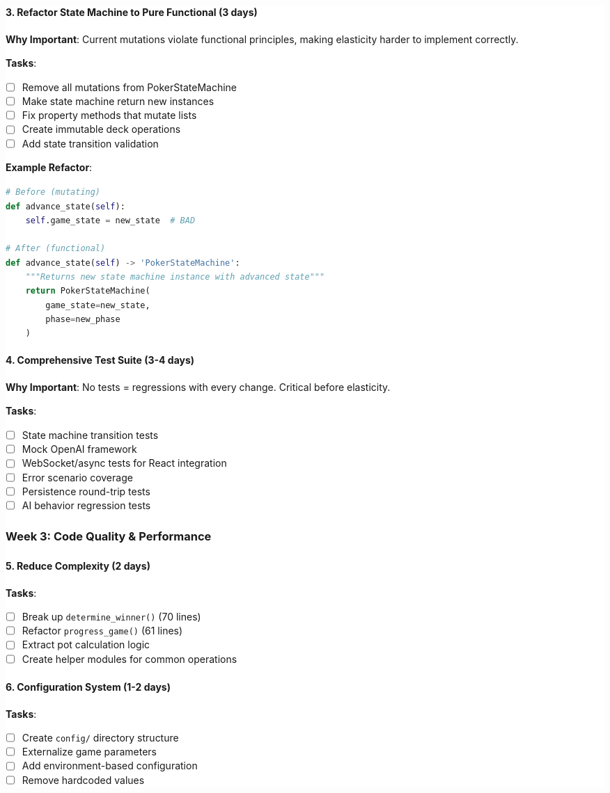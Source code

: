 #### 3. Refactor State Machine to Pure Functional (3 days)
**Why Important**: Current mutations violate functional principles, making elasticity harder to implement correctly.

**Tasks**:
- [ ] Remove all mutations from PokerStateMachine
- [ ] Make state machine return new instances
- [ ] Fix property methods that mutate lists
- [ ] Create immutable deck operations
- [ ] Add state transition validation

**Example Refactor**:
```python
# Before (mutating)
def advance_state(self):
    self.game_state = new_state  # BAD
    
# After (functional)
def advance_state(self) -> 'PokerStateMachine':
    """Returns new state machine instance with advanced state"""
    return PokerStateMachine(
        game_state=new_state,
        phase=new_phase
    )
```

#### 4. Comprehensive Test Suite (3-4 days)
**Why Important**: No tests = regressions with every change. Critical before elasticity.

**Tasks**:
- [ ] State machine transition tests
- [ ] Mock OpenAI framework
- [ ] WebSocket/async tests for React integration
- [ ] Error scenario coverage
- [ ] Persistence round-trip tests
- [ ] AI behavior regression tests

### Week 3: Code Quality & Performance

#### 5. Reduce Complexity (2 days)
**Tasks**:
- [ ] Break up `determine_winner()` (70 lines)
- [ ] Refactor `progress_game()` (61 lines)
- [ ] Extract pot calculation logic
- [ ] Create helper modules for common operations

#### 6. Configuration System (1-2 days)
**Tasks**:
- [ ] Create `config/` directory structure
- [ ] Externalize game parameters
- [ ] Add environment-based configuration
- [ ] Remove hardcoded values
